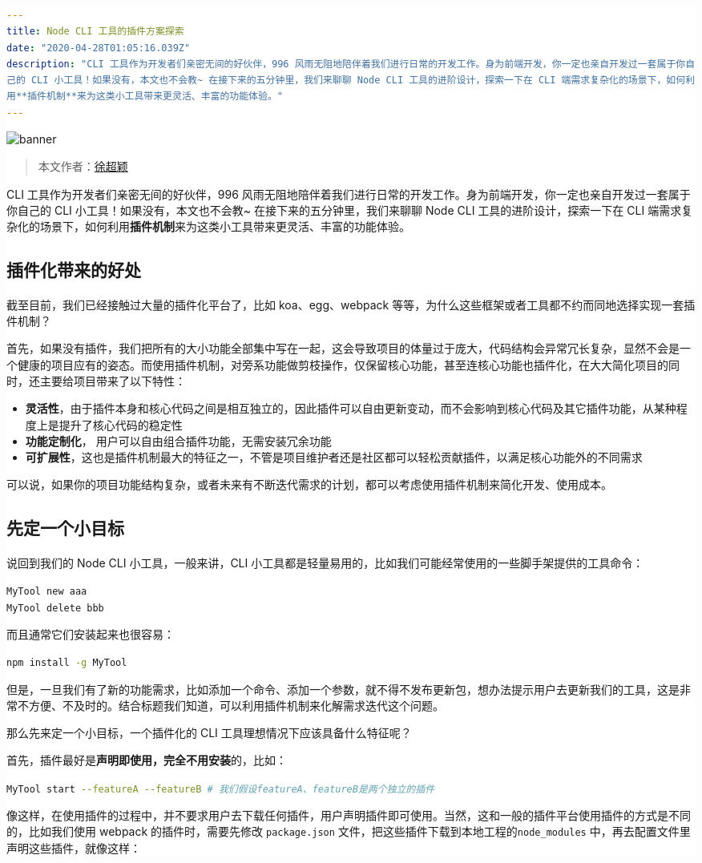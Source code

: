 ```yaml
---
title: Node CLI 工具的插件方案探索
date: "2020-04-28T01:05:16.039Z"
description: "CLI 工具作为开发者们亲密无间的好伙伴，996 风雨无阻地陪伴着我们进行日常的开发工作。身为前端开发，你一定也亲自开发过一套属于你自己的 CLI 小工具！如果没有，本文也不会教~ 在接下来的五分钟里，我们来聊聊 Node CLI 工具的进阶设计，探索一下在 CLI 端需求复杂化的场景下，如何利用**插件机制**来为这类小工具带来更灵活、丰富的功能体验。"
---
```


![banner](https://p1.music.126.net/lXoJC7CSdxC0nzhOPxn93g==/109951164693223169.jpg)

> 本文作者：[徐超颖](https://github.com/xuchaoying)

CLI 工具作为开发者们亲密无间的好伙伴，996 风雨无阻地陪伴着我们进行日常的开发工作。身为前端开发，你一定也亲自开发过一套属于你自己的 CLI 小工具！如果没有，本文也不会教~ 在接下来的五分钟里，我们来聊聊 Node CLI 工具的进阶设计，探索一下在 CLI 端需求复杂化的场景下，如何利用**插件机制**来为这类小工具带来更灵活、丰富的功能体验。

## 插件化带来的好处

截至目前，我们已经接触过大量的插件化平台了，比如 koa、egg、webpack 等等，为什么这些框架或者工具都不约而同地选择实现一套插件机制？

首先，如果没有插件，我们把所有的大小功能全部集中写在一起，这会导致项目的体量过于庞大，代码结构会异常冗长复杂，显然不会是一个健康的项目应有的姿态。而使用插件机制，对旁系功能做剪枝操作，仅保留核心功能，甚至连核心功能也插件化，在大大简化项目的同时，还主要给项目带来了以下特性：

- **灵活性**，由于插件本身和核心代码之间是相互独立的，因此插件可以自由更新变动，而不会影响到核心代码及其它插件功能，从某种程度上是提升了核心代码的稳定性
- **功能定制化**， 用户可以自由组合插件功能，无需安装冗余功能
- **可扩展性**，这也是插件机制最大的特征之一，不管是项目维护者还是社区都可以轻松贡献插件，以满足核心功能外的不同需求

可以说，如果你的项目功能结构复杂，或者未来有不断迭代需求的计划，都可以考虑使用插件机制来简化开发、使用成本。

## 先定一个小目标

说回到我们的 Node CLI 小工具，一般来讲，CLI 小工具都是轻量易用的，比如我们可能经常使用的一些脚手架提供的工具命令：

```bash
MyTool new aaa
MyTool delete bbb
```

而且通常它们安装起来也很容易：

```bash
npm install -g MyTool
```

但是，一旦我们有了新的功能需求，比如添加一个命令、添加一个参数，就不得不发布更新包，想办法提示用户去更新我们的工具，这是非常不方便、不及时的。结合标题我们知道，可以利用插件机制来化解需求迭代这个问题。

那么先来定一个小目标，一个插件化的 CLI 工具理想情况下应该具备什么特征呢？ 

首先，插件最好是**声明即使用，完全不用安装**的，比如：

```bash
MyTool start --featureA --featureB # 我们假设featureA、featureB是两个独立的插件
```

像这样，在使用插件的过程中，并不要求用户去下载任何插件，用户声明插件即可使用。当然，这和一般的插件平台使用插件的方式是不同的，比如我们使用 webpack 的插件时，需要先修改 `package.json` 文件，把这些插件下载到本地工程的`node_modules` 中，再去配置文件里声明这些插件，就像这样：
